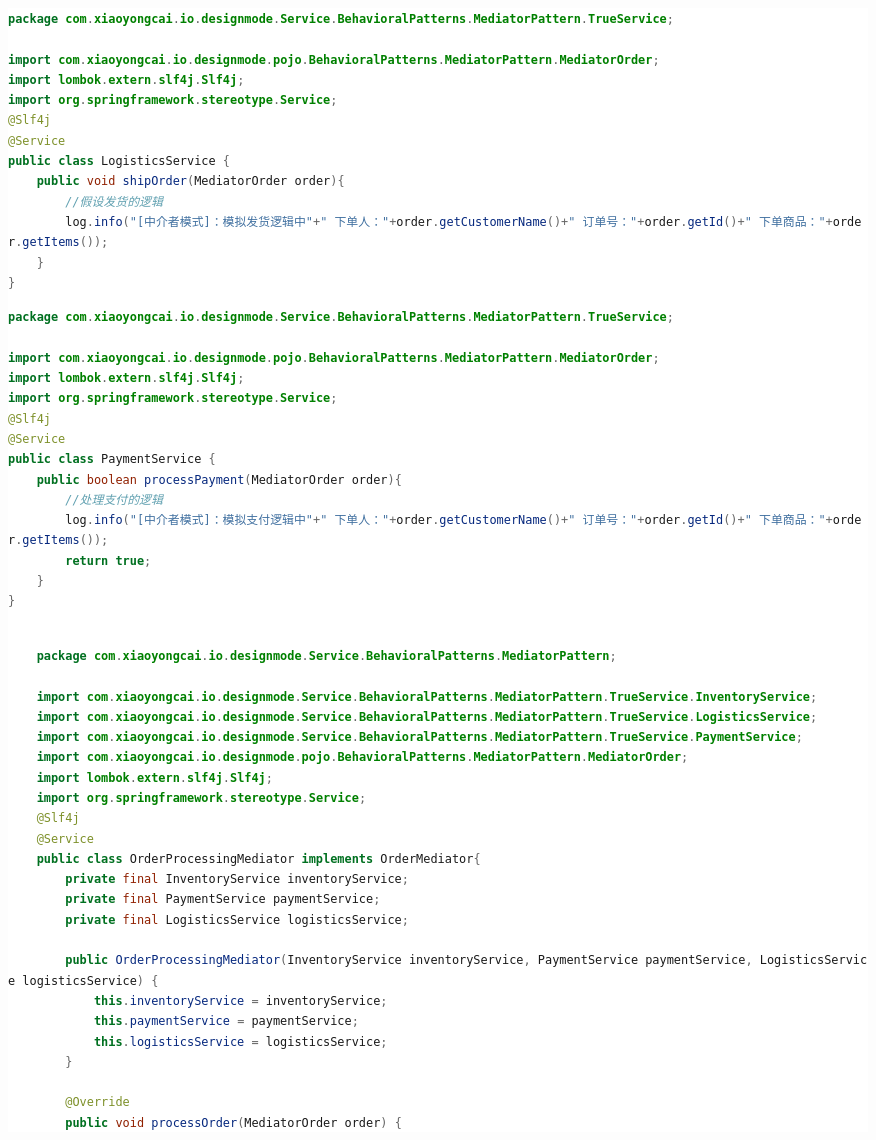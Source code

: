 ```java
package com.xiaoyongcai.io.designmode.Service.BehavioralPatterns.MediatorPattern.TrueService;

import com.xiaoyongcai.io.designmode.pojo.BehavioralPatterns.MediatorPattern.MediatorOrder;
import lombok.extern.slf4j.Slf4j;
import org.springframework.stereotype.Service;
@Slf4j
@Service
public class LogisticsService {
    public void shipOrder(MediatorOrder order){
        //假设发货的逻辑
        log.info("[中介者模式]：模拟发货逻辑中"+" 下单人："+order.getCustomerName()+" 订单号："+order.getId()+" 下单商品："+order.getItems());
    }
}

```

```java
package com.xiaoyongcai.io.designmode.Service.BehavioralPatterns.MediatorPattern.TrueService;

import com.xiaoyongcai.io.designmode.pojo.BehavioralPatterns.MediatorPattern.MediatorOrder;
import lombok.extern.slf4j.Slf4j;
import org.springframework.stereotype.Service;
@Slf4j
@Service
public class PaymentService {
    public boolean processPayment(MediatorOrder order){
        //处理支付的逻辑
        log.info("[中介者模式]：模拟支付逻辑中"+" 下单人："+order.getCustomerName()+" 订单号："+order.getId()+" 下单商品："+order.getItems());
        return true;
    }
}
		
```

```java
    package com.xiaoyongcai.io.designmode.Service.BehavioralPatterns.MediatorPattern;

    import com.xiaoyongcai.io.designmode.Service.BehavioralPatterns.MediatorPattern.TrueService.InventoryService;
    import com.xiaoyongcai.io.designmode.Service.BehavioralPatterns.MediatorPattern.TrueService.LogisticsService;
    import com.xiaoyongcai.io.designmode.Service.BehavioralPatterns.MediatorPattern.TrueService.PaymentService;
    import com.xiaoyongcai.io.designmode.pojo.BehavioralPatterns.MediatorPattern.MediatorOrder;
    import lombok.extern.slf4j.Slf4j;
    import org.springframework.stereotype.Service;
    @Slf4j
    @Service
    public class OrderProcessingMediator implements OrderMediator{
        private final InventoryService inventoryService;
        private final PaymentService paymentService;
        private final LogisticsService logisticsService;

        public OrderProcessingMediator(InventoryService inventoryService, PaymentService paymentService, LogisticsService logisticsService) {
            this.inventoryService = inventoryService;
            this.paymentService = paymentService;
            this.logisticsService = logisticsService;
        }

        @Override
        public void processOrder(MediatorOrder order) {
```